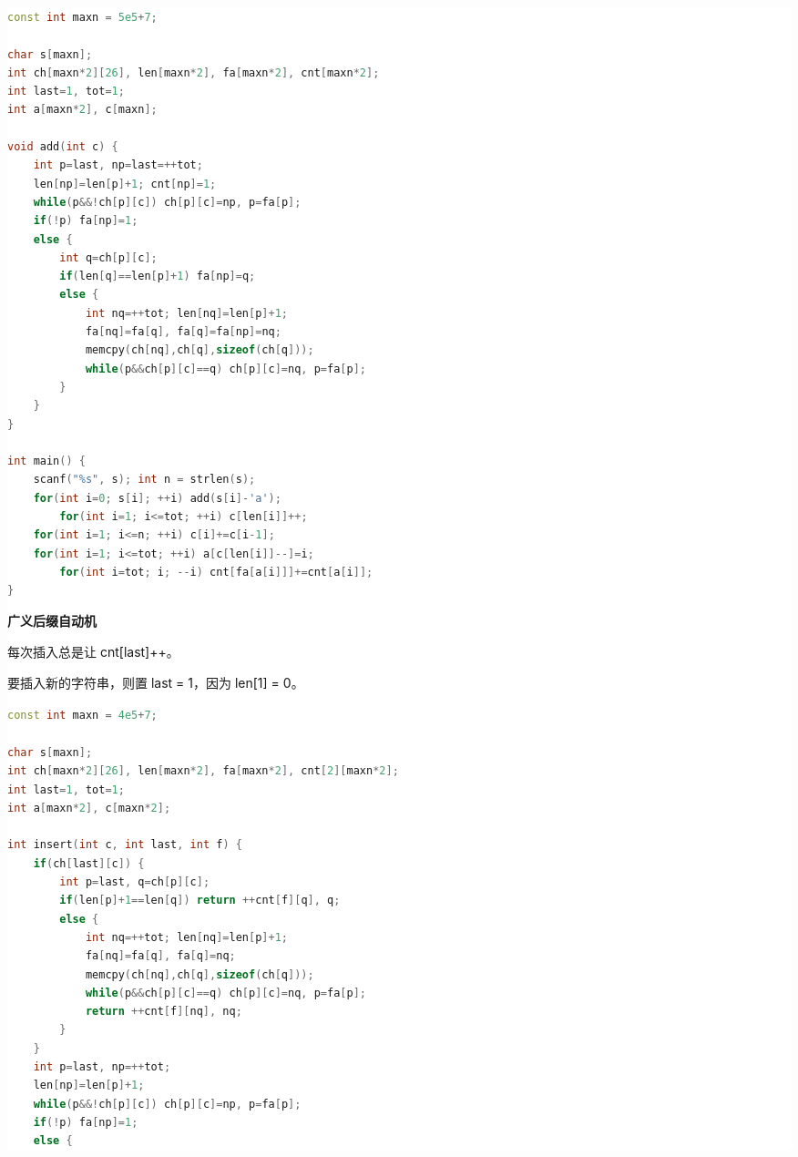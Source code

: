 ```cpp
const int maxn = 5e5+7;

char s[maxn];
int ch[maxn*2][26], len[maxn*2], fa[maxn*2], cnt[maxn*2];
int last=1, tot=1;
int a[maxn*2], c[maxn];

void add(int c) {
    int p=last, np=last=++tot;
    len[np]=len[p]+1; cnt[np]=1;
    while(p&&!ch[p][c]) ch[p][c]=np, p=fa[p];
    if(!p) fa[np]=1;
    else {
        int q=ch[p][c];
        if(len[q]==len[p]+1) fa[np]=q;
        else {
            int nq=++tot; len[nq]=len[p]+1;
            fa[nq]=fa[q], fa[q]=fa[np]=nq;
            memcpy(ch[nq],ch[q],sizeof(ch[q]));
            while(p&&ch[p][c]==q) ch[p][c]=nq, p=fa[p];
        }
    }
}

int main() {
    scanf("%s", s); int n = strlen(s);
    for(int i=0; s[i]; ++i) add(s[i]-'a');
		for(int i=1; i<=tot; ++i) c[len[i]]++;
    for(int i=1; i<=n; ++i) c[i]+=c[i-1];
    for(int i=1; i<=tot; ++i) a[c[len[i]]--]=i;
		for(int i=tot; i; --i) cnt[fa[a[i]]]+=cnt[a[i]];
}
```

**广义后缀自动机**

每次插入总是让 cnt[last]++。

要插入新的字符串，则置 last = 1，因为 len[1] = 0。

```cpp
const int maxn = 4e5+7;

char s[maxn];
int ch[maxn*2][26], len[maxn*2], fa[maxn*2], cnt[2][maxn*2];
int last=1, tot=1;
int a[maxn*2], c[maxn*2];

int insert(int c, int last, int f) {
    if(ch[last][c]) {
        int p=last, q=ch[p][c];
        if(len[p]+1==len[q]) return ++cnt[f][q], q;
        else {
            int nq=++tot; len[nq]=len[p]+1;
            fa[nq]=fa[q], fa[q]=nq;
            memcpy(ch[nq],ch[q],sizeof(ch[q]));
            while(p&&ch[p][c]==q) ch[p][c]=nq, p=fa[p];
            return ++cnt[f][nq], nq;
        }
    }
    int p=last, np=++tot;
    len[np]=len[p]+1;
    while(p&&!ch[p][c]) ch[p][c]=np, p=fa[p];
    if(!p) fa[np]=1;
    else {
```